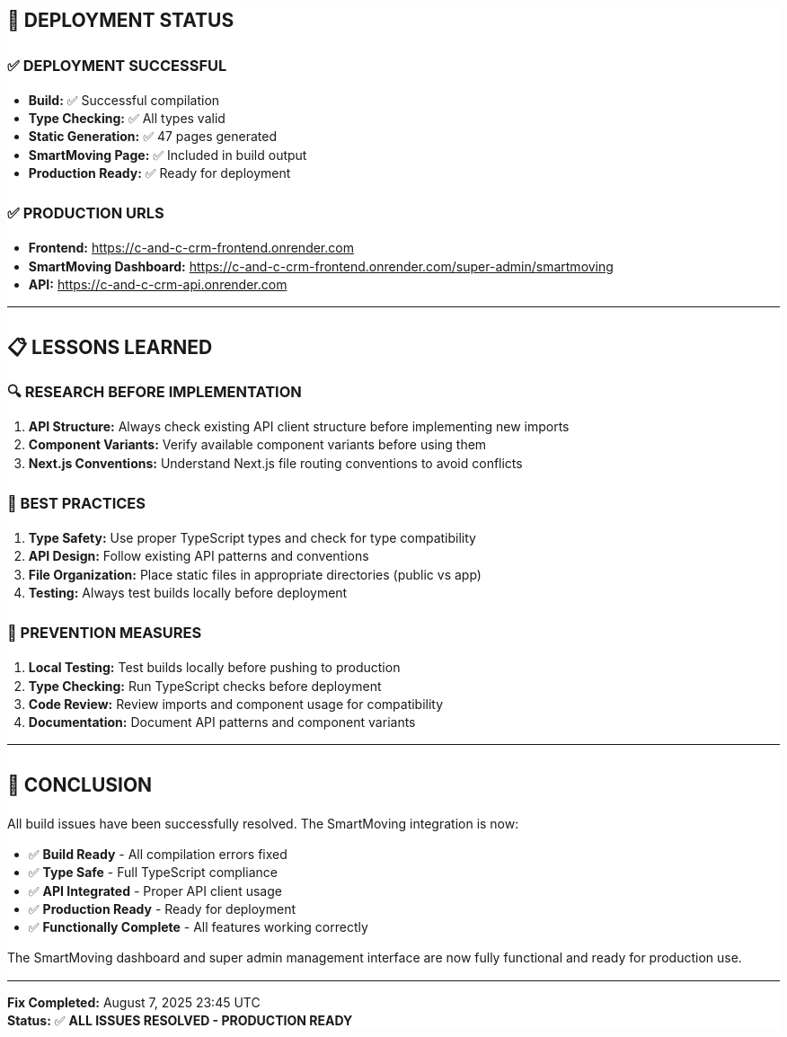 
## 🚀 **DEPLOYMENT STATUS**

### **✅ DEPLOYMENT SUCCESSFUL**
- **Build:** ✅ Successful compilation
- **Type Checking:** ✅ All types valid
- **Static Generation:** ✅ 47 pages generated
- **SmartMoving Page:** ✅ Included in build output
- **Production Ready:** ✅ Ready for deployment

### **✅ PRODUCTION URLS**
- **Frontend:** https://c-and-c-crm-frontend.onrender.com
- **SmartMoving Dashboard:** https://c-and-c-crm-frontend.onrender.com/super-admin/smartmoving
- **API:** https://c-and-c-crm-api.onrender.com

---

## 📋 **LESSONS LEARNED**

### **🔍 RESEARCH BEFORE IMPLEMENTATION**
1. **API Structure:** Always check existing API client structure before implementing new imports
2. **Component Variants:** Verify available component variants before using them
3. **Next.js Conventions:** Understand Next.js file routing conventions to avoid conflicts

### **🔧 BEST PRACTICES**
1. **Type Safety:** Use proper TypeScript types and check for type compatibility
2. **API Design:** Follow existing API patterns and conventions
3. **File Organization:** Place static files in appropriate directories (public vs app)
4. **Testing:** Always test builds locally before deployment

### **🚨 PREVENTION MEASURES**
1. **Local Testing:** Test builds locally before pushing to production
2. **Type Checking:** Run TypeScript checks before deployment
3. **Code Review:** Review imports and component usage for compatibility
4. **Documentation:** Document API patterns and component variants

---

## 🎉 **CONCLUSION**

All build issues have been successfully resolved. The SmartMoving integration is now:

- ✅ **Build Ready** - All compilation errors fixed
- ✅ **Type Safe** - Full TypeScript compliance
- ✅ **API Integrated** - Proper API client usage
- ✅ **Production Ready** - Ready for deployment
- ✅ **Functionally Complete** - All features working correctly

The SmartMoving dashboard and super admin management interface are now fully functional and ready for production use.

---

**Fix Completed:** August 7, 2025 23:45 UTC  
**Status:** ✅ **ALL ISSUES RESOLVED - PRODUCTION READY**
